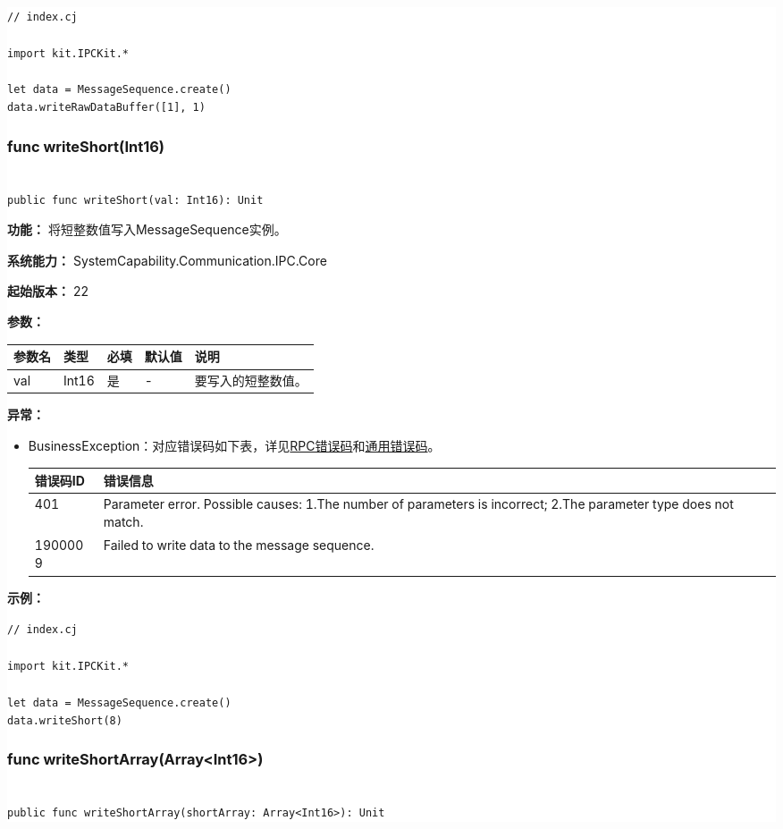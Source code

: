 
```cangjie
// index.cj

import kit.IPCKit.*

let data = MessageSequence.create()
data.writeRawDataBuffer([1], 1)
```

### func writeShort(Int16)

```cangjie

public func writeShort(val: Int16): Unit
```

**功能：** 将短整数值写入MessageSequence实例。

**系统能力：** SystemCapability.Communication.IPC.Core

**起始版本：** 22

**参数：**

|参数名|类型|必填|默认值|说明|
|:---|:---|:---|:---|:---|
|val|Int16|是|-|要写入的短整数值。|

**异常：**

- BusinessException：对应错误码如下表，详见[RPC错误码](../../errorcodes/cj-errorcode-rpc.md)和[通用错误码](../../errorcodes/cj-errorcode-universal.md)。

  | 错误码ID | 错误信息 |
  | :---- | :--- |
  | 401 | Parameter error. Possible causes: 1.The number of parameters is incorrect; 2.The parameter type does not match.|
  | 1900009 | Failed to write data to the message sequence.|

**示例：**



```cangjie
// index.cj

import kit.IPCKit.*

let data = MessageSequence.create()
data.writeShort(8)
```

### func writeShortArray(Array\<Int16>)

```cangjie

public func writeShortArray(shortArray: Array<Int16>): Unit
```
